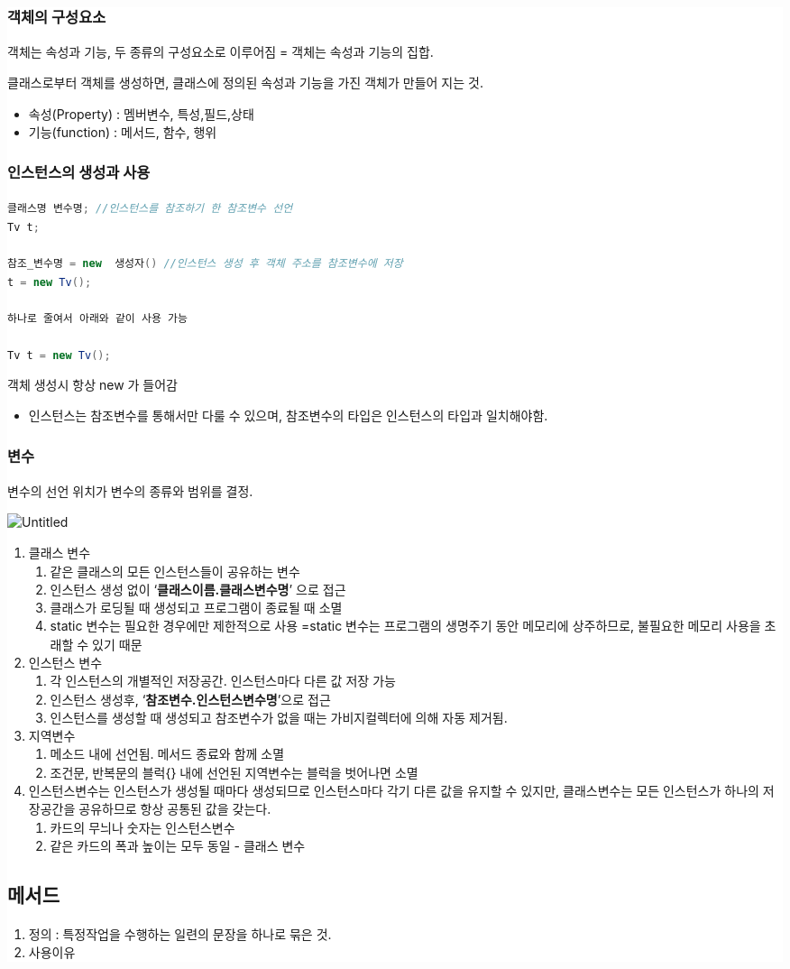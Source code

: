 ### 객체의 구성요소

객체는 속성과 기능, 두 종류의 구성요소로 이루어짐 = 객체는 속성과 기능의 집합.

클래스로부터 객체를 생성하면, 클래스에 정의된 속성과 기능을 가진 객체가 만들어 지는 것.

- 속성(Property) : 멤버변수, 특성,필드,상태
- 기능(function) : 메서드, 함수, 행위

### 인스턴스의 생성과 사용

```java
클래스명 변수명; //인스턴스를 참조하기 한 참조변수 선언
Tv t;

참조_변수명 = new  생성자() //인스턴스 생성 후 객체 주소를 참조변수에 저장
t = new Tv();

하나로 줄여서 아래와 같이 사용 가능

Tv t = new Tv(); 
```
객체 생성시 항상  new 가 들어감 <br/>
- 인스턴스는 참조변수를 통해서만 다룰 수 있으며, 참조변수의 타입은 인스턴스의 타입과 일치해야함.

### 변수

변수의 선언 위치가 변수의 종류와 범위를 결정.

![Untitled](%E1%84%87%E1%85%B3%E1%86%AF%E1%84%85%E1%85%A9%E1%84%80%E1%85%B3%202e53ce3f52c941c1bd57e0b5c67be67f/Untitled.png)

1. 클래스 변수
    1. 같은 클래스의 모든 인스턴스들이 공유하는 변수
    2. 인스턴스 생성 없이 ‘**클래스이름.클래스변수명**’ 으로 접근
    3. 클래스가 로딩될 때 생성되고 프로그램이 종료될 때 소멸
    4. static 변수는 필요한 경우에만 제한적으로 사용 =static 변수는 프로그램의 생명주기 동안 메모리에 상주하므로, 불필요한 메모리 사용을 초래할 수 있기 때문
2. 인스턴스 변수
    1. 각 인스턴스의 개별적인 저장공간.  인스턴스마다 다른 값 저장 가능
    2. 인스턴스 생성후, ‘**참조변수.인스턴스변수명**’으로 접근
    3. 인스턴스를 생성할 때 생성되고 참조변수가 없을 때는 가비지컬렉터에 의해 자동 제거됨.
3. 지역변수
    1. 메소드 내에 선언됨. 메서드 종료와 함께 소멸
    2. 조건문, 반복문의 블럭{} 내에 선언된 지역변수는 블럭을 벗어나면 소멸
4. 인스턴스변수는 인스턴스가 생성될 때마다 생성되므로 인스턴스마다 각기 다른 값을 유지할 수 있지만, 클래스변수는 모든 인스턴스가 하나의 저장공간을 공유하므로 항상 공통된 값을 갖는다.
    1. 카드의 무늬나 숫자는 인스턴스변수
    2. 같은 카드의 폭과 높이는 모두 동일 - 클래스 변수

## 메서드

1. 정의 : 특정작업을 수행하는 일련의 문장을 하나로 묶은 것.
2. 사용이유 
    